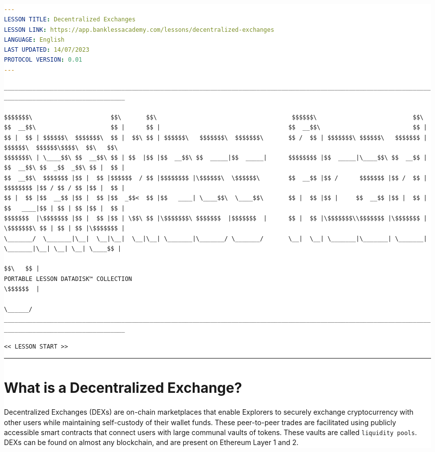 ```yaml
---
LESSON TITLE: Decentralized Exchanges
LESSON LINK: https://app.banklessacademy.com/lessons/decentralized-exchanges
LANGUAGE: English
LAST UPDATED: 14/07/2023
PROTOCOL VERSION: 0.01
---
```


```
__________________________________________________________________________________________________________________________________________________________

$$$$$$$\                      $$\       $$\                                      $$$$$$\                           $$\                                   
$$  __$$\                     $$ |      $$ |                                    $$  __$$\                          $$ |                                  
$$ |  $$ | $$$$$$\  $$$$$$$\  $$ |  $$\ $$ | $$$$$$\   $$$$$$$\  $$$$$$$\       $$ /  $$ | $$$$$$$\ $$$$$$\   $$$$$$$ | $$$$$$\  $$$$$$\$$$$\  $$\   $$\ 
$$$$$$$\ | \____$$\ $$  __$$\ $$ | $$  |$$ |$$  __$$\ $$  _____|$$  _____|      $$$$$$$$ |$$  _____|\____$$\ $$  __$$ |$$  __$$\ $$  _$$  _$$\ $$ |  $$ |
$$  __$$\  $$$$$$$ |$$ |  $$ |$$$$$$  / $$ |$$$$$$$$ |\$$$$$$\  \$$$$$$\        $$  __$$ |$$ /      $$$$$$$ |$$ /  $$ |$$$$$$$$ |$$ / $$ / $$ |$$ |  $$ |
$$ |  $$ |$$  __$$ |$$ |  $$ |$$  _$$<  $$ |$$   ____| \____$$\  \____$$\       $$ |  $$ |$$ |     $$  __$$ |$$ |  $$ |$$   ____|$$ | $$ | $$ |$$ |  $$ |
$$$$$$$  |\$$$$$$$ |$$ |  $$ |$$ | \$$\ $$ |\$$$$$$$\ $$$$$$$  |$$$$$$$  |      $$ |  $$ |\$$$$$$$\\$$$$$$$ |\$$$$$$$ |\$$$$$$$\ $$ | $$ | $$ |\$$$$$$$ |
\_______/  \_______|\__|  \__|\__|  \__|\__| \_______|\_______/ \_______/       \__|  \__| \_______|\_______| \_______| \_______|\__| \__| \__| \____$$ |
                                                                                                                                               $$\   $$ |
PORTABLE LESSON DATADISK™ COLLECTION                                                                                                           \$$$$$$  |
                                                                                                                                                \______/
__________________________________________________________________________________________________________________________________________________________
```

```
<< LESSON START >>
```
---

# What is a Decentralized Exchange?


Decentralized Exchanges (DEXs) are on-chain marketplaces that enable Explorers to securely exchange cryptocurrency with other users while maintaining self-custody of their wallet funds. These peer-to-peer trades are facilitated using publicly accessible smart contracts that connect users with large communal vaults of tokens. These vaults are called `liquidity pools`. DEXs can be found on almost any blockchain, and are present on Ethereum Layer 1 and 2.
